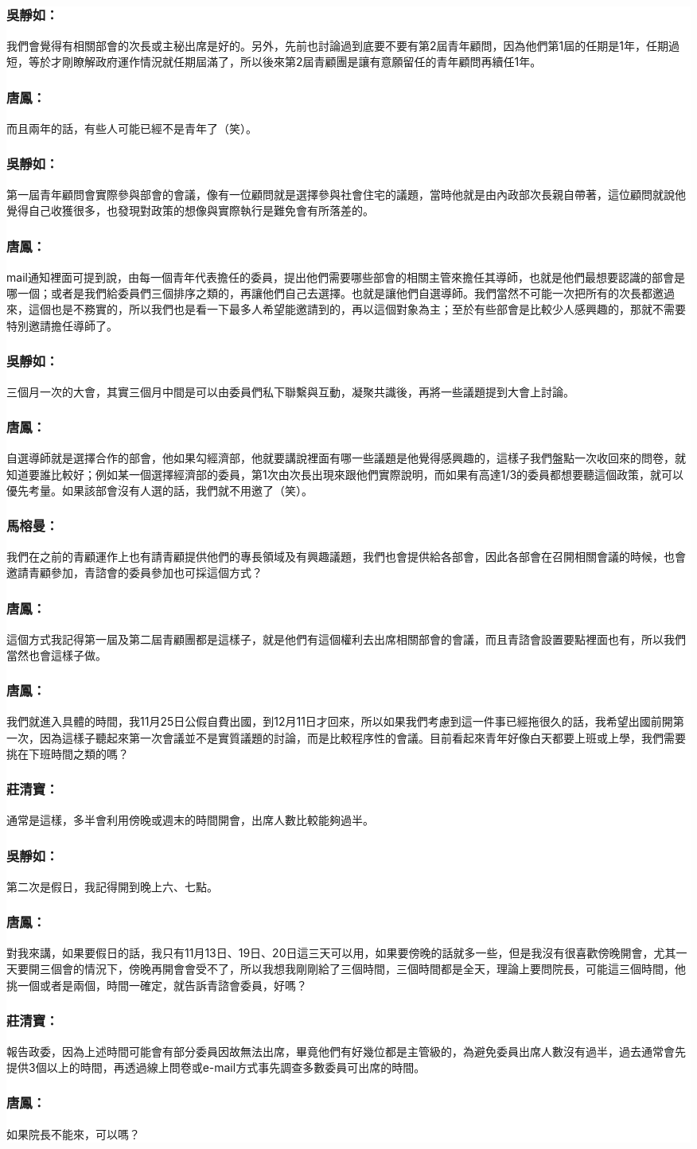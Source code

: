 ### 吳靜如：
我們會覺得有相關部會的次長或主秘出席是好的。另外，先前也討論過到底要不要有第2屆青年顧問，因為他們第1屆的任期是1年，任期過短，等於才剛瞭解政府運作情況就任期屆滿了，所以後來第2屆青顧團是讓有意願留任的青年顧問再續任1年。

### 唐鳳：
而且兩年的話，有些人可能已經不是青年了（笑）。

### 吳靜如：
第一屆青年顧問會實際參與部會的會議，像有一位顧問就是選擇參與社會住宅的議題，當時他就是由內政部次長親自帶著，這位顧問就說他覺得自己收獲很多，也發現對政策的想像與實際執行是難免會有所落差的。

### 唐鳳：
mail通知裡面可提到說，由每一個青年代表擔任的委員，提出他們需要哪些部會的相關主管來擔任其導師，也就是他們最想要認識的部會是哪一個；或者是我們給委員們三個排序之類的，再讓他們自己去選擇。也就是讓他們自選導師。我們當然不可能一次把所有的次長都邀過來，這個也是不務實的，所以我們也是看一下最多人希望能邀請到的，再以這個對象為主；至於有些部會是比較少人感興趣的，那就不需要特別邀請擔任導師了。

### 吳靜如：
三個月一次的大會，其實三個月中間是可以由委員們私下聯繫與互動，凝聚共識後，再將一些議題提到大會上討論。

### 唐鳳：
自選導師就是選擇合作的部會，他如果勾經濟部，他就要講說裡面有哪一些議題是他覺得感興趣的，這樣子我們盤點一次收回來的問卷，就知道要誰比較好；例如某一個選擇經濟部的委員，第1次由次長出現來跟他們實際說明，而如果有高達1/3的委員都想要聽這個政策，就可以優先考量。如果該部會沒有人選的話，我們就不用邀了（笑）。

### 馬榕曼：
我們在之前的青顧運作上也有請青顧提供他們的專長領域及有興趣議題，我們也會提供給各部會，因此各部會在召開相關會議的時候，也會邀請青顧參加，青諮會的委員參加也可採這個方式？

### 唐鳳：
這個方式我記得第一屆及第二屆青顧團都是這樣子，就是他們有這個權利去出席相關部會的會議，而且青諮會設置要點裡面也有，所以我們當然也會這樣子做。

### 唐鳳：
我們就進入具體的時間，我11月25日公假自費出國，到12月11日才回來，所以如果我們考慮到這一件事已經拖很久的話，我希望出國前開第一次，因為這樣子聽起來第一次會議並不是實質議題的討論，而是比較程序性的會議。目前看起來青年好像白天都要上班或上學，我們需要挑在下班時間之類的嗎？

### 莊清寶：
通常是這樣，多半會利用傍晚或週末的時間開會，出席人數比較能夠過半。

### 吳靜如：
第二次是假日，我記得開到晚上六、七點。

### 唐鳳：
對我來講，如果要假日的話，我只有11月13日、19日、20日這三天可以用，如果要傍晚的話就多一些，但是我沒有很喜歡傍晚開會，尤其一天要開三個會的情況下，傍晚再開會會受不了，所以我想我剛剛給了三個時間，三個時間都是全天，理論上要問院長，可能這三個時間，他挑一個或者是兩個，時間一確定，就告訴青諮會委員，好嗎？

### 莊清寶：
報告政委，因為上述時間可能會有部分委員因故無法出席，畢竟他們有好幾位都是主管級的，為避免委員出席人數沒有過半，過去通常會先提供3個以上的時間，再透過線上問卷或e-mail方式事先調查多數委員可出席的時間。

### 唐鳳：
如果院長不能來，可以嗎？
